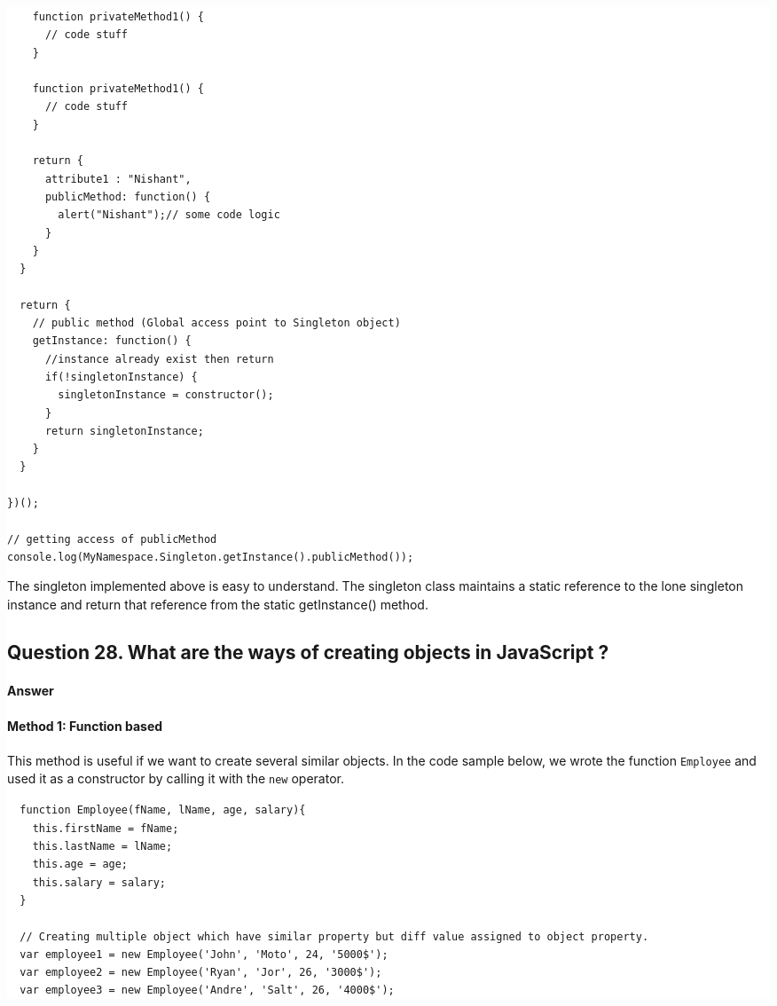         function privateMethod1() {
          // code stuff
        }

        function privateMethod1() {
          // code stuff
        }

        return {
          attribute1 : "Nishant",
          publicMethod: function() {
            alert("Nishant");// some code logic
          }
        }
      }

      return {
        // public method (Global access point to Singleton object)
        getInstance: function() {
          //instance already exist then return  
          if(!singletonInstance) {
            singletonInstance = constructor();
          }
          return singletonInstance;           
        }           
      }

    })();   

    // getting access of publicMethod
    console.log(MyNamespace.Singleton.getInstance().publicMethod());

The singleton implemented above is easy to understand. The singleton class maintains a static reference to the lone singleton instance and return that reference from the static getInstance() method.

Question 28. What are the ways of creating objects in JavaScript ?
------------------------------------------------------------------

**Answer**

#### Method 1: Function based

This method is useful if we want to create several similar objects. In the code sample below, we wrote the function `Employee` and used it as a constructor by calling it with the `new` operator.

      function Employee(fName, lName, age, salary){
        this.firstName = fName;
        this.lastName = lName;
        this.age = age;
        this.salary = salary;
      }

      // Creating multiple object which have similar property but diff value assigned to object property.
      var employee1 = new Employee('John', 'Moto', 24, '5000$');
      var employee2 = new Employee('Ryan', 'Jor', 26, '3000$');
      var employee3 = new Employee('Andre', 'Salt', 26, '4000$');
